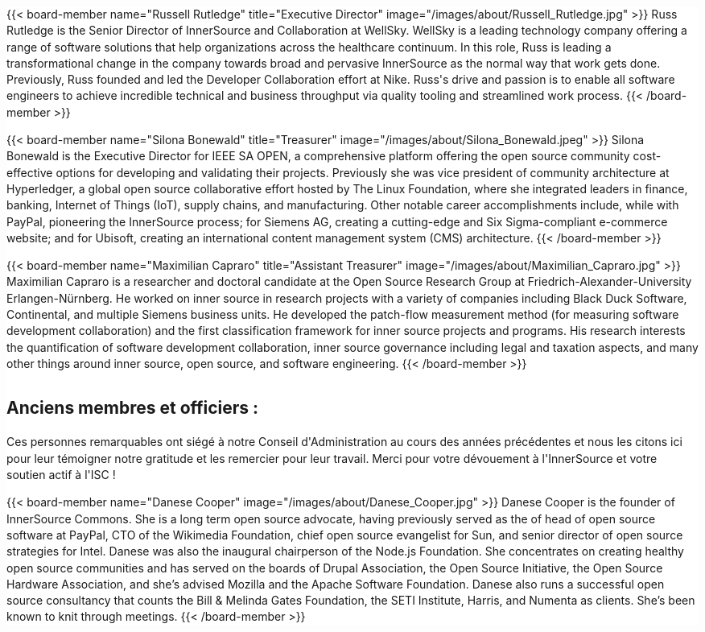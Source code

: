 {{< board-member name="Russell Rutledge" title="Executive Director" image="/images/about/Russell_Rutledge.jpg" >}}
Russ Rutledge is the Senior Director of InnerSource and Collaboration at WellSky.
WellSky is a leading technology company offering a range of software solutions that help organizations across the healthcare continuum.
In this role, Russ is leading a transformational change in the company towards broad and pervasive InnerSource as the normal way that work gets done.
Previously, Russ founded and led the Developer Collaboration effort at Nike.
Russ's drive and passion is to enable all software engineers to achieve incredible technical and business throughput via quality tooling and streamlined work process.
{{< /board-member >}}

{{< board-member name="Silona Bonewald" title="Treasurer" image="/images/about/Silona_Bonewald.jpeg" >}}
Silona Bonewald is the Executive Director for IEEE SA OPEN, a comprehensive platform offering the open source community cost-effective options for developing and validating their projects. Previously she was vice president of community architecture at Hyperledger, a global open source collaborative effort hosted by The Linux Foundation, where she integrated leaders in finance, banking, Internet of Things (IoT), supply chains, and manufacturing. Other notable career accomplishments include, while with PayPal, pioneering the InnerSource process; for Siemens AG, creating a cutting-edge and Six Sigma-compliant e-commerce website; and for Ubisoft, creating an international content management system (CMS) architecture.
{{< /board-member >}}

{{< board-member name="Maximilian Capraro" title="Assistant Treasurer" image="/images/about/Maximilian_Capraro.jpg" >}}
Maximilian Capraro is a researcher and doctoral candidate at the Open Source Research Group at Friedrich-Alexander-University Erlangen-Nürnberg. He worked on inner source in research projects with a variety of companies including Black Duck Software, Continental, and multiple Siemens business units. He developed the patch-flow measurement method (for measuring software development collaboration) and the first classification framework for inner source projects and programs. His research interests the quantification of software development collaboration, inner source governance including legal and taxation aspects, and many other things around inner source, open source, and software engineering.
{{< /board-member >}}

<div class="section-first container">
    <h2>Anciens membres et officiers :</h2>
</div>

<div class="container">
  <p>
    Ces personnes remarquables ont siégé à notre Conseil d'Administration au cours des années précédentes et nous les citons ici pour leur témoigner notre gratitude et les remercier pour leur travail. Merci pour votre dévouement à l'InnerSource et votre soutien actif à l'ISC !
  </p>
</div>

{{< board-member name="Danese Cooper" image="/images/about/Danese_Cooper.jpg" >}}
Danese Cooper is the founder of InnerSource Commons. She is a long term open source advocate, having previously served as the of head of open source software at PayPal, CTO of the Wikimedia Foundation, chief open source evangelist for Sun, and senior director of open source strategies for Intel. Danese was also the inaugural chairperson of the Node.js Foundation. She concentrates on creating healthy open source communities and has served on the boards of Drupal Association, the Open Source Initiative, the Open Source Hardware Association, and she’s advised Mozilla and the Apache Software Foundation. Danese also runs a successful open source consultancy that counts the Bill & Melinda Gates Foundation, the SETI Institute, Harris, and Numenta as clients. She’s been known to knit through meetings.
{{< /board-member >}}
